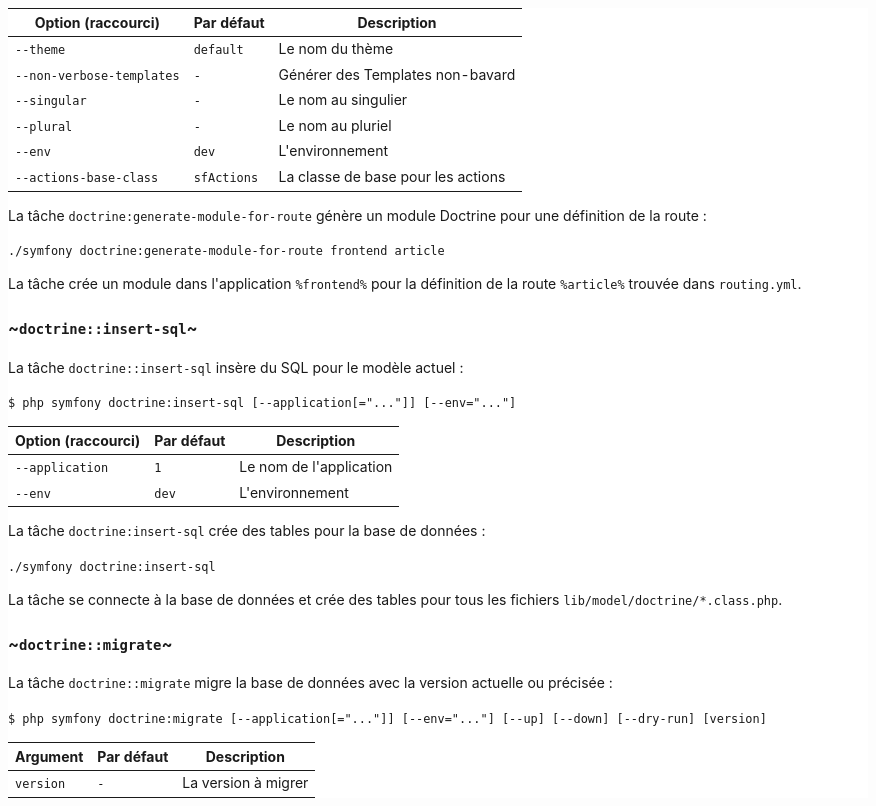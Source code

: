 
| Option (raccourci) | Par défaut | Description
| ------------------ | ---------- | -----------
| `--theme` | `default` | Le nom du thème
| `--non-verbose-templates` | `-` | Générer des Templates non-bavard
| `--singular` | `-` | Le nom au singulier
| `--plural` | `-` | Le nom au pluriel
| `--env` | `dev` | L'environnement
| `--actions-base-class` | `sfActions` | La classe de base pour les actions


La tâche `doctrine:generate-module-for-route` génère un module Doctrine pour une définition de la route :

    ./symfony doctrine:generate-module-for-route frontend article

La tâche crée un module dans l'application `%frontend%` pour la
définition de la route `%article%` trouvée dans `routing.yml`.

### ~`doctrine::insert-sql`~

La tâche `doctrine::insert-sql` insère du SQL pour le modèle actuel :

    $ php symfony doctrine:insert-sql [--application[="..."]] [--env="..."]





| Option (raccourci) | Par défaut | Description
| ------------------ | ---------- | -----------
| `--application` | `1` | Le nom de l'application
| `--env` | `dev` | L'environnement


La tâche `doctrine:insert-sql` crée des tables pour la base de données :

    ./symfony doctrine:insert-sql

La tâche se connecte à la base de données et crée des tables pour tous les fichiers
`lib/model/doctrine/*.class.php`.

### ~`doctrine::migrate`~

La tâche `doctrine::migrate` migre la base de données avec la version actuelle ou précisée :

    $ php symfony doctrine:migrate [--application[="..."]] [--env="..."] [--up] [--down] [--dry-run] [version]



| Argument | Par défaut | Description
| -------- | ---------- | -----------
| `version` | `-` | La version à migrer
